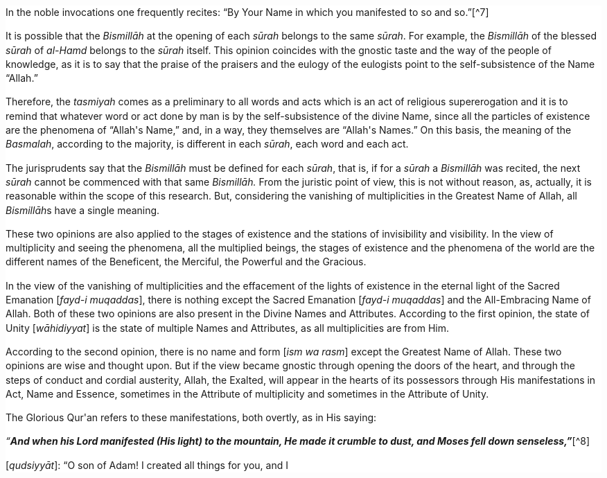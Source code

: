 In the noble invocations one frequently recites: “By Your Name in which
you manifested to so and so.”[^7]

It is possible that the *Bismillāh* at the opening of each *sūrah*
belongs to the same *sūrah*. For example, the *Bismillāh* of the blessed
*sūrah* of *al-Hamd* belongs to the *sūrah* itself. This opinion
coincides with the gnostic taste and the way of the people of knowledge,
as it is to say that the praise of the praisers and the eulogy of the
eulogists point to the self-subsistence of the Name “Allah.”

Therefore, the *tasmiyah* comes as a preliminary to all words and acts
which is an act of religious supererogation and it is to remind that
whatever word or act done by man is by the self-subsistence of the
divine Name, since all the particles of existence are the phenomena of
“Allah's Name,” and, in a way, they themselves are “Allah's Names.” On
this basis, the meaning of the *Basmalah*, according to the majority, is
different in each *sūrah*, each word and each act.

The jurisprudents say that the *Bismillāh* must be defined for each
*sūrah*, that is, if for a *sūrah* a *Bismillāh* was recited, the next
*sūrah* cannot be commenced with that same *Bismillāh.* From the
juristic point of view, this is not without reason, as, actually, it is
reasonable within the scope of this research. But, considering the
vanishing of multiplicities in the Greatest Name of Allah, all
*Bismillāh*s have a single meaning.

These two opinions are also applied to the stages of existence and the
stations of invisibility and visibility. In the view of multiplicity and
seeing the phenomena, all the multiplied beings, the stages of existence
and the phenomena of the world are the different names of the
Beneficent, the Merciful, the Powerful and the Gracious.

In the view of the vanishing of multiplicities and the effacement of the
lights of existence in the eternal light of the Sacred Emanation
[*fayd-i muqaddas*], there is nothing except the Sacred Emanation
[*fayd-i muqaddas*] and the All-Embracing Name of Allah. Both of these
two opinions are also present in the Divine Names and Attributes.
According to the first opinion, the state of Unity [*wāhidiyyat*] is the
state of multiple Names and Attributes, as all multiplicities are from
Him.

According to the second opinion, there is no name and form [*ism wa
rasm*] except the Greatest Name of Allah. These two opinions are wise
and thought upon. But if the view became gnostic through opening the
doors of the heart, and through the steps of conduct and cordial
austerity, Allah, the Exalted, will appear in the hearts of its
possessors through His manifestations in Act, Name and Essence,
sometimes in the Attribute of multiplicity and sometimes in the
Attribute of Unity.

The Glorious Qur'an refers to these manifestations, both overtly, as in
His saying:

*“**And when his Lord manifested (His light) to the mountain, He made it
crumble to dust, and Moses fell down senseless,”***[^8]


[*qudsiyyāt*]: “O son of Adam! I created all things for you, and I